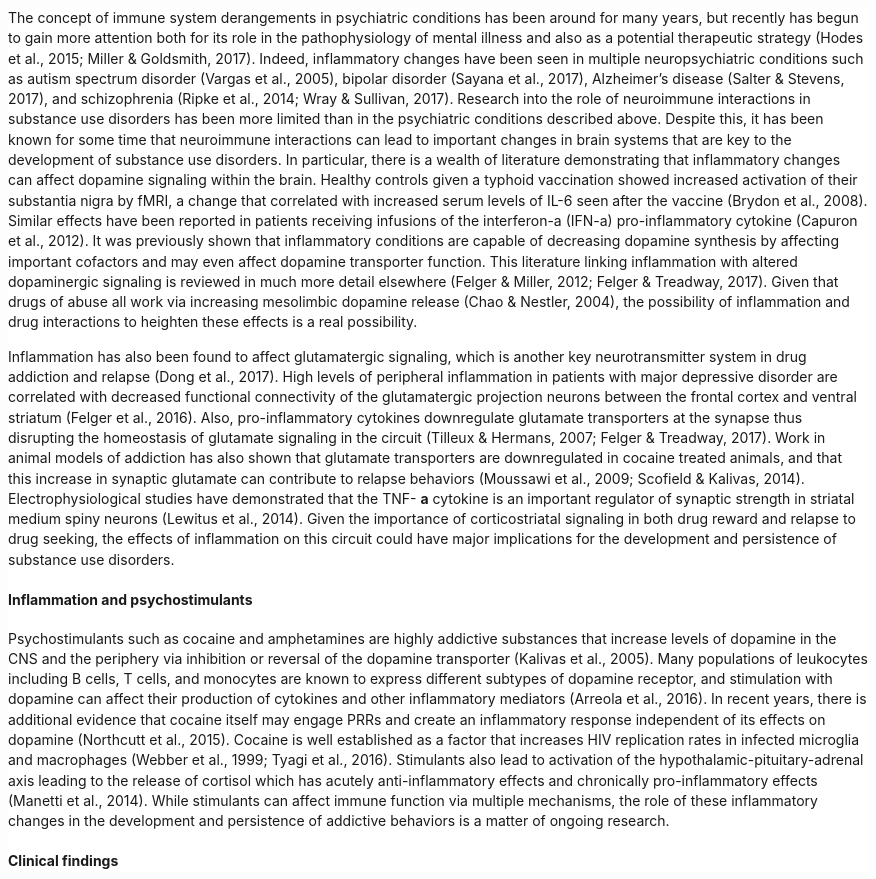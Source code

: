 The concept of immune system derangements in psychiatric conditions has been around for many years, but recently has begun to gain more attention both for its role in the pathophysiology of mental illness and also as a potential therapeutic strategy (Hodes et al., 2015; Miller & Goldsmith, 2017). Indeed, inflammatory changes have been seen in multiple neuropsychiatric conditions such as autism spectrum disorder (Vargas et al., 2005), bipolar disorder (Sayana et al., 2017), Alzheimer’s disease (Salter & Stevens, 2017), and schizophrenia (Ripke et al., 2014; Wray & Sullivan, 2017). Research into the role of neuroimmune interactions in substance use disorders has been more limited than in the psychiatric conditions described above. Despite this, it has been known for some time that neuroimmune interactions can lead to important changes in brain systems that are key to the development of substance use disorders. In particular, there is a wealth of literature demonstrating that inflammatory changes can affect dopamine signaling within the brain. Healthy controls given a typhoid vaccination showed increased activation of their substantia nigra by fMRI, a change that correlated with increased serum levels of IL-6 seen after the vaccine (Brydon et al., 2008). Similar effects have been reported in patients receiving infusions of the interferon-a (IFN-a) pro-inflammatory cytokine (Capuron et al., 2012). It was previously shown that inflammatory conditions are capable of decreasing dopamine synthesis by affecting important cofactors and may even affect dopamine transporter function. This literature linking inflammation with altered dopaminergic signaling is reviewed in much more detail elsewhere (Felger & Miller, 2012; Felger & Treadway, 2017). Given that drugs of abuse all work via increasing mesolimbic dopamine release (Chao & Nestler, 2004), the possibility of inflammation and drug interactions to heighten these effects is a real possibility.

Inflammation has also been found to affect glutamatergic signaling, which is another key neurotransmitter system in drug addiction and relapse (Dong et al., 2017). High levels of peripheral inflammation in patients with major depressive disorder are correlated with decreased functional connectivity of the glutamatergic projection neurons between the frontal cortex and ventral striatum (Felger et al., 2016). Also, pro-inflammatory cytokines downregulate glutamate transporters at the synapse thus disrupting the homeostasis of glutamate signaling in the circuit (Tilleux & Hermans, 2007; Felger & Treadway, 2017). Work in animal models of addiction has also shown that glutamate transporters are downregulated in cocaine treated animals, and that this increase in synaptic glutamate can contribute to relapse behaviors (Moussawi et al., 2009; Scofield & Kalivas, 2014). Electrophysiological studies have demonstrated that the TNF- $\mathbf { a }$ cytokine is an important regulator of synaptic strength in striatal medium spiny neurons (Lewitus et al., 2014). Given the importance of corticostriatal signaling in both drug reward and relapse to drug seeking, the effects of inflammation on this circuit could have major implications for the development and persistence of substance use disorders.

#### Inflammation and psychostimulants

Psychostimulants such as cocaine and amphetamines are highly addictive substances that increase levels of dopamine in the CNS and the periphery via inhibition or reversal of the dopamine transporter (Kalivas et al., 2005). Many populations of leukocytes including B cells, T cells, and monocytes are known to express different subtypes of dopamine receptor, and stimulation with dopamine can affect their production of cytokines and other inflammatory mediators (Arreola et al., 2016). In recent years, there is additional evidence that cocaine itself may engage PRRs and create an inflammatory response independent of its effects on dopamine (Northcutt et al., 2015). Cocaine is well established as a factor that increases HIV replication rates in infected microglia and macrophages (Webber et al., 1999; Tyagi et al., 2016). Stimulants also lead to activation of the hypothalamic-pituitary-adrenal axis leading to the release of cortisol which has acutely anti-inflammatory effects and chronically pro-inflammatory effects (Manetti et al., 2014). While stimulants can affect immune function via multiple mechanisms, the role of these inflammatory changes in the development and persistence of addictive behaviors is a matter of ongoing research.

#### Clinical findings
